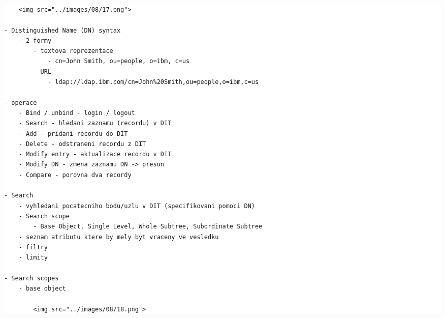         <img src="../images/08/17.png">
    
    - Distinguished Name (DN) syntax
        - 2 formy
            - textova reprezentace
                - cn=John Smith, ou=people, o=ibm, c=us
            - URL
                - ldap://ldap.ibm.com/cn=John%20Smith,ou=people,o=ibm,c=us
            
    - operace
        - Bind / unbind - login / logout
        - Search - hledani zaznamu (recordu) v DIT
        - Add - pridani recordu do DIT
        - Delete - odstraneni recordu z DIT
        - Modify entry - aktualizace recordu v DIT
        - Modify DN - zmena zaznamu DN -> presun
        - Compare - porovna dva recordy

    - Search 
        - vyhledani pocatecniho bodu/uzlu v DIT (specifikovani pomoci DN)
        - Search scope
            - Base Object, Single Level, Whole Subtree, Subordinate Subtree
        - seznam atributu ktere by mely byt vraceny ve vesledku
        - filtry
        - limity

    - Search scopes
        - base object

            <img src="../images/08/18.png">

